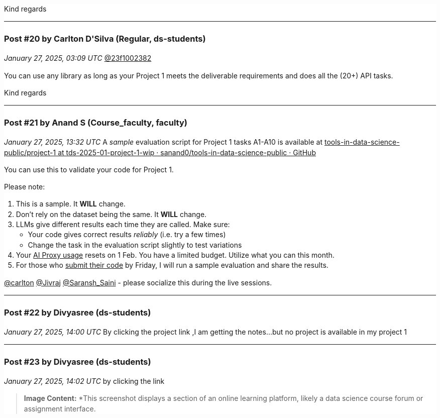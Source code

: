 Kind regards

---

### Post #20 by **Carlton D'Silva** (Regular, ds-students)
*January 27, 2025, 03:09 UTC*
[@23f1002382](https://discourse.onlinedegree.iitm.ac.in/u/23f1002382)

You can use any library as long as your Project 1 meets the deliverable requirements and does all the (20+) API tasks.

Kind regards

---

### Post #21 by **Anand S** (Course_faculty, faculty)
*January 27, 2025, 13:32 UTC*
A *sample* evaluation script for Project 1 tasks A1-A10 is available at [tools-in-data-science-public/project-1 at tds-2025-01-project-1-wip · sanand0/tools-in-data-science-public · GitHub](https://github.com/sanand0/tools-in-data-science-public/tree/tds-2025-01-project-1-wip/project-1)

You can use this to validate your code for Project 1.

Please note:

1. This is a sample. It **WILL** change.
2. Don’t rely on the dataset being the same. It **WILL** change.
3. LLMs give different results each time they are called. Make sure:
   * Your code gives correct results *reliably* (i.e. try a few times)
   * Change the task in the evaluation script slightly to test variations
4. Your [AI Proxy usage](https://aiproxy.sanand.workers.dev/) resets on 1 Feb. You have a limited budget. Utilize what you can this month.
5. For those who [submit their code](https://docs.google.com/forms/d/e/1FAIpQLSdOaljgV-INdbKrPotV9OMUKV01QVaFEfcnr5dAxBZqM4x37g/viewform?usp=dialog) by Friday, I will run a sample evaluation and share the results.

[@carlton](https://discourse.onlinedegree.iitm.ac.in/u/carlton) [@Jivraj](https://discourse.onlinedegree.iitm.ac.in/u/jivraj) [@Saransh\_Saini](https://discourse.onlinedegree.iitm.ac.in/u/saransh_saini) - please socialize this during the live sessions.

---

### Post #22 by **Divyasree** (ds-students)
*January 27, 2025, 14:00 UTC*
By clicking the project link ,I am getting the notes…but no project is available in my project 1

---

### Post #23 by **Divyasree** (ds-students)
*January 27, 2025, 14:02 UTC*
by clicking the link



> **Image Content:** *This screenshot displays a section of an online learning platform, likely a data science course forum or assignment interface.
